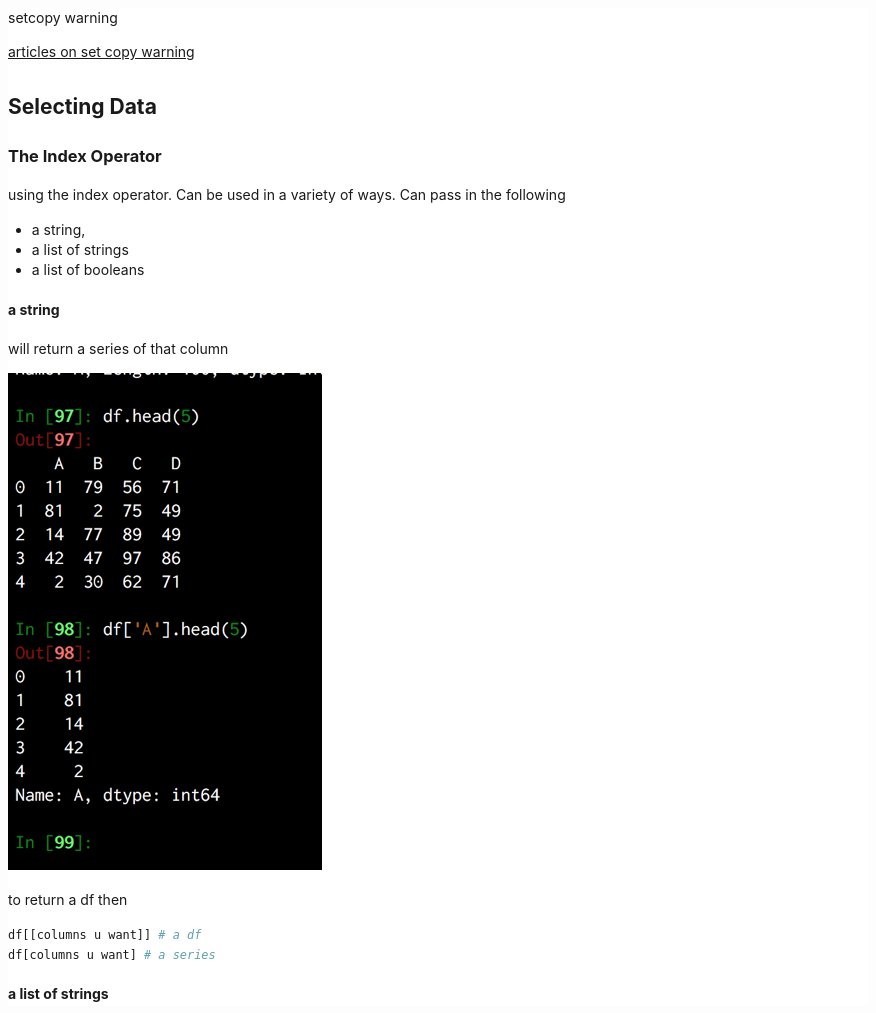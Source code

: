 setcopy warning

[articles on set copy warning](https://www.dataquest.io/blog/settingwithcopywarning/)

## Selecting Data 

### The Index Operator

using the index operator.
Can be used in a variety of ways. Can pass in the following 
- a string, 
- a list of strings
- a list of booleans

#### a string

will return a series  of that column

![string](./img/pic2.png)

to return a df then
```python
df[[columns u want]] # a df
df[columns u want] # a series 
```

#### a list of strings

